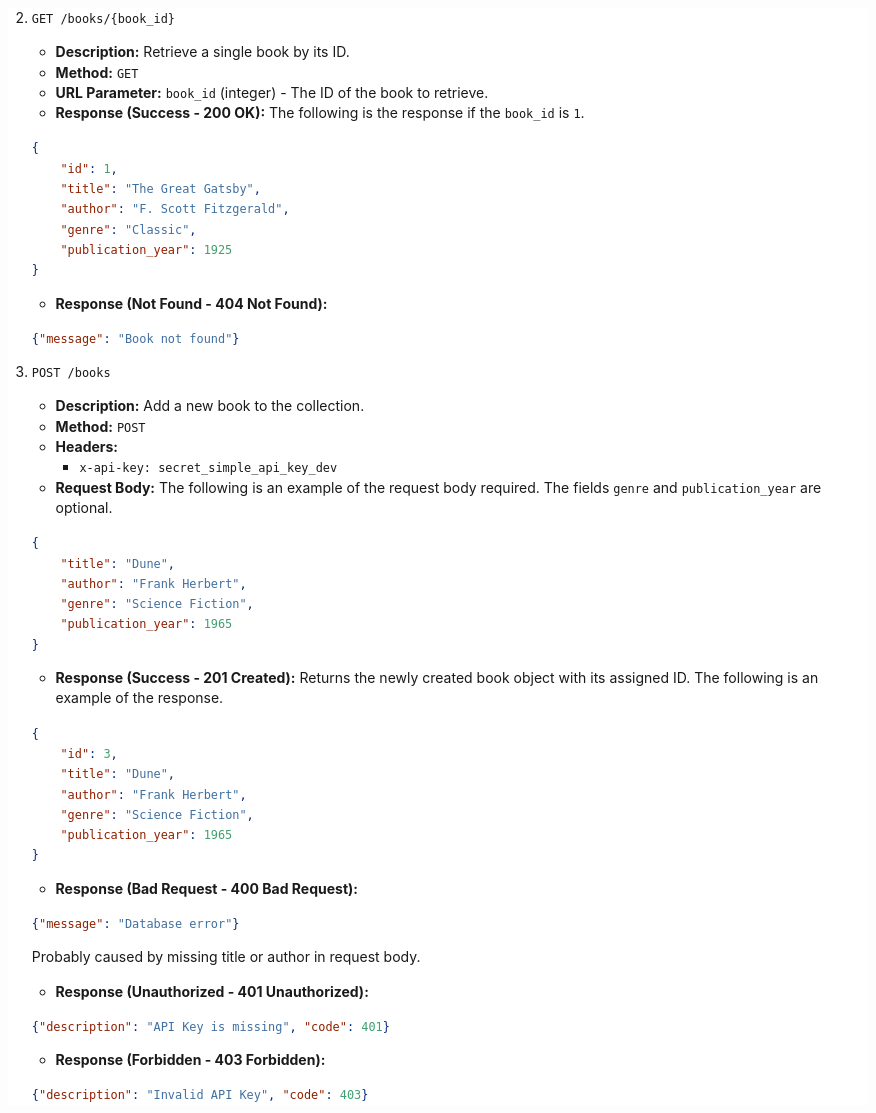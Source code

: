 2.  ```GET /books/{book_id}```
    * **Description:** Retrieve a single book by its ID.
    * **Method:** ```GET```
    * **URL Parameter:** ```book_id``` (integer) - The ID of the book to retrieve.
    * **Response (Success - 200 OK):** The following is the response if the ```book_id``` is ```1```.
    ```JSON
    {
        "id": 1,
        "title": "The Great Gatsby",
        "author": "F. Scott Fitzgerald",
        "genre": "Classic",
        "publication_year": 1925
    }
    ```
    * **Response (Not Found - 404 Not Found):**
    ```JSON
    {"message": "Book not found"}
    ```

3.  ```POST /books```
    * **Description:** Add a new book to the collection.
    * **Method:** ```POST```
    * **Headers:**
        * ```x-api-key: secret_simple_api_key_dev```
    * **Request Body:** The following is an example of the request body required. The fields ```genre``` and ```publication_year``` are optional.
    ```JSON
    {
        "title": "Dune",
        "author": "Frank Herbert",
        "genre": "Science Fiction",
        "publication_year": 1965
    }
    ```
    * **Response (Success - 201 Created):** Returns the newly created book object with its assigned ID. The following is an example of the response.
    ```JSON
    {
        "id": 3,
        "title": "Dune",
        "author": "Frank Herbert",
        "genre": "Science Fiction",
        "publication_year": 1965
    }
    ```
    * **Response (Bad Request - 400 Bad Request):**
    ```JSON
    {"message": "Database error"}
    ```
    Probably caused by missing title or author in request body.
    * **Response (Unauthorized - 401 Unauthorized):**
    ```JSON
    {"description": "API Key is missing", "code": 401}
    ```
    * **Response (Forbidden - 403 Forbidden):**
    ```JSON
    {"description": "Invalid API Key", "code": 403}
    ```
